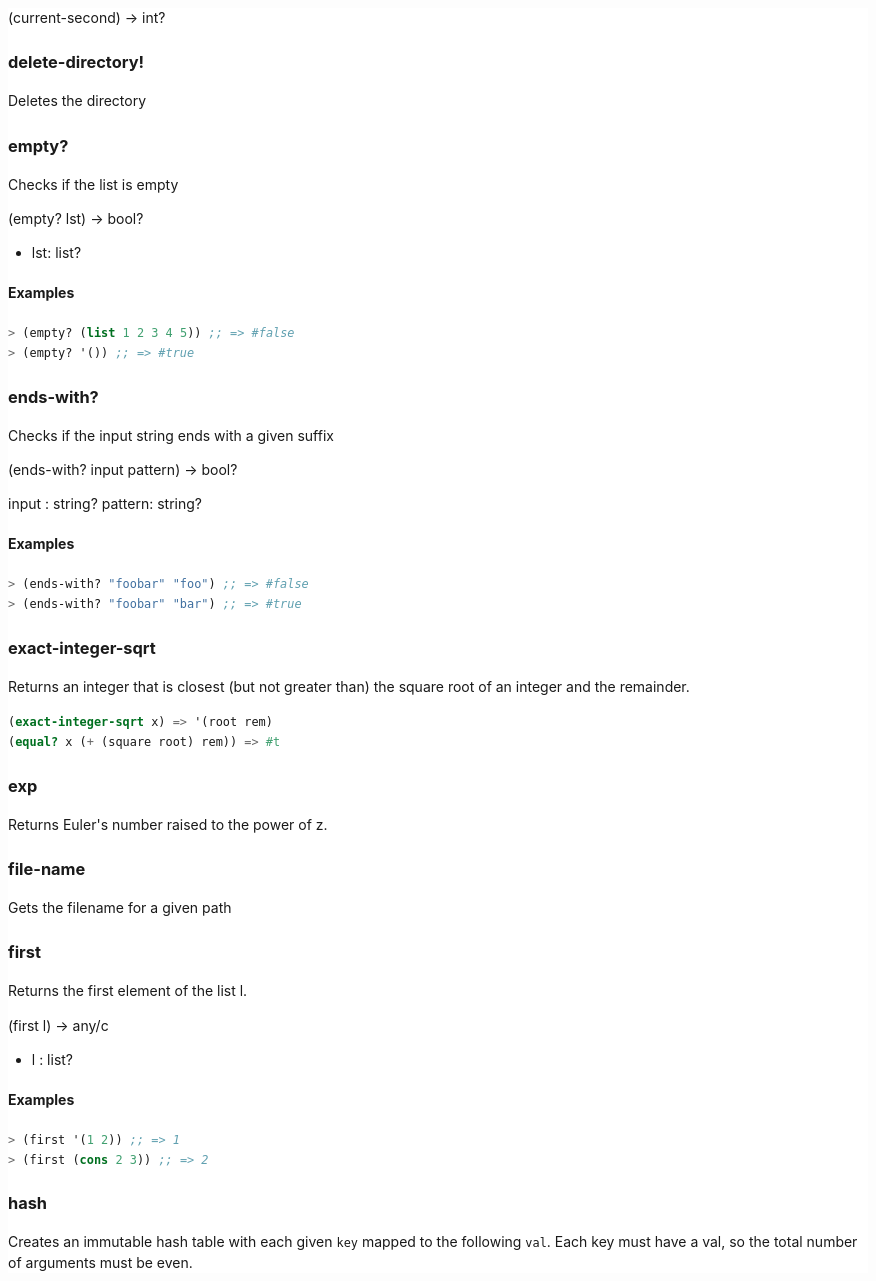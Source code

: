 (current-second) -> int?
### **delete-directory!**
Deletes the directory
### **empty?**
Checks if the list is empty

(empty? lst) -> bool?

* lst: list?

#### Examples

```scheme
> (empty? (list 1 2 3 4 5)) ;; => #false
> (empty? '()) ;; => #true
```
### **ends-with?**
Checks if the input string ends with a given suffix

(ends-with? input pattern) -> bool?

input : string?
pattern: string?

#### Examples

```scheme
> (ends-with? "foobar" "foo") ;; => #false
> (ends-with? "foobar" "bar") ;; => #true
```
### **exact-integer-sqrt**
Returns an integer that is closest (but not greater than) the square root of an integer and the
remainder.

```scheme
(exact-integer-sqrt x) => '(root rem)
(equal? x (+ (square root) rem)) => #t
```
### **exp**
Returns Euler's number raised to the power of z.
### **file-name**
Gets the filename for a given path
### **first**
Returns the first element of the list l.

(first l) -> any/c

* l : list?

#### Examples

```scheme
> (first '(1 2)) ;; => 1
> (first (cons 2 3)) ;; => 2
```
### **hash**
Creates an immutable hash table with each given `key` mapped to the following `val`.
Each key must have a val, so the total number of arguments must be even.
